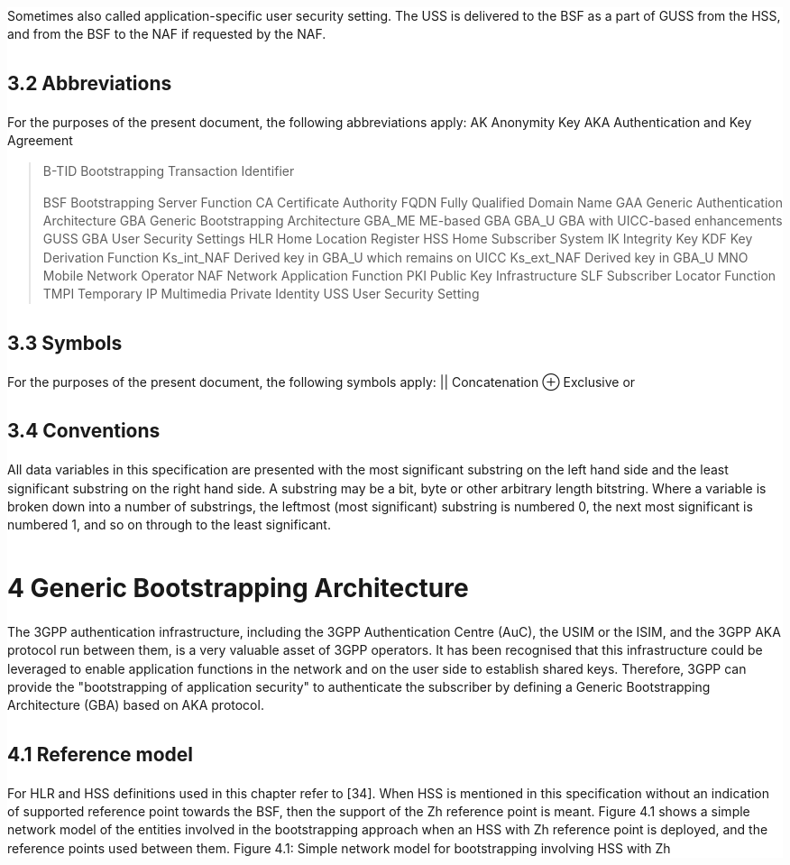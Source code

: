 Sometimes also called application-specific user security setting. The USS is
delivered to the BSF as a part of GUSS from the HSS, and from the BSF to the
NAF if requested by the NAF.
## 3.2 Abbreviations
For the purposes of the present document, the following abbreviations apply:
AK Anonymity Key
AKA Authentication and Key Agreement
> B-TID Bootstrapping Transaction Identifier
>
> BSF Bootstrapping Server Function
CA Certificate Authority
FQDN Fully Qualified Domain Name
GAA Generic Authentication Architecture
GBA Generic Bootstrapping Architecture
GBA_ME ME-based GBA
GBA_U GBA with UICC-based enhancements
GUSS GBA User Security Settings
HLR Home Location Register
HSS Home Subscriber System
IK Integrity Key
KDF Key Derivation Function
Ks_int_NAF Derived key in GBA_U which remains on UICC
Ks_ext_NAF Derived key in GBA_U
MNO Mobile Network Operator
NAF Network Application Function
PKI Public Key Infrastructure
SLF Subscriber Locator Function
TMPI Temporary IP Multimedia Private Identity
USS User Security Setting
## 3.3 Symbols
For the purposes of the present document, the following symbols apply:
\|\| Concatenation
⊕ Exclusive or
## 3.4 Conventions
All data variables in this specification are presented with the most
significant substring on the left hand side and the least significant
substring on the right hand side. A substring may be a bit, byte or other
arbitrary length bitstring. Where a variable is broken down into a number of
substrings, the leftmost (most significant) substring is numbered 0, the next
most significant is numbered 1, and so on through to the least significant.
# 4 Generic Bootstrapping Architecture
The 3GPP authentication infrastructure, including the 3GPP Authentication
Centre (AuC), the USIM or the ISIM, and the 3GPP AKA protocol run between
them, is a very valuable asset of 3GPP operators. It has been recognised that
this infrastructure could be leveraged to enable application functions in the
network and on the user side to establish shared keys. Therefore, 3GPP can
provide the \"bootstrapping of application security\" to authenticate the
subscriber by defining a Generic Bootstrapping Architecture (GBA) based on AKA
protocol.
## 4.1 Reference model
For HLR and HSS definitions used in this chapter refer to [34].
When HSS is mentioned in this specification without an indication of supported
reference point towards the BSF, then the support of the Zh reference point is
meant.
Figure 4.1 shows a simple network model of the entities involved in the
bootstrapping approach when an HSS with Zh reference point is deployed, and
the reference points used between them.
Figure 4.1: Simple network model for bootstrapping involving HSS with Zh